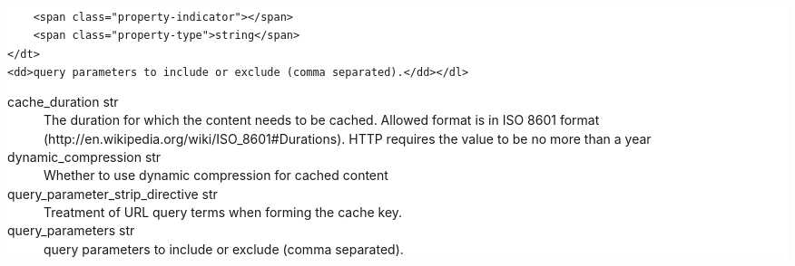         <span class="property-indicator"></span>
        <span class="property-type">string</span>
    </dt>
    <dd>query parameters to include or exclude (comma separated).</dd></dl>
</pulumi-choosable>
</div>

<div>
<pulumi-choosable type="language" values="python">
<dl class="resources-properties"><dt class="property-optional"
            title="Optional">
        <span id="cache_duration_python">
<a data-swiftype-name="resource-property" data-swiftype-type="text" href="#cache_duration_python" style="color: inherit; text-decoration: inherit;">cache_<wbr>duration</a>
</span>
        <span class="property-indicator"></span>
        <span class="property-type">str</span>
    </dt>
    <dd>The duration for which the content needs to be cached. Allowed format is in ISO 8601 format (http://en.wikipedia.org/wiki/ISO_8601#Durations). HTTP requires the value to be no more than a year</dd><dt class="property-optional"
            title="Optional">
        <span id="dynamic_compression_python">
<a data-swiftype-name="resource-property" data-swiftype-type="text" href="#dynamic_compression_python" style="color: inherit; text-decoration: inherit;">dynamic_<wbr>compression</a>
</span>
        <span class="property-indicator"></span>
        <span class="property-type">str</span>
    </dt>
    <dd>Whether to use dynamic compression for cached content</dd><dt class="property-optional"
            title="Optional">
        <span id="query_parameter_strip_directive_python">
<a data-swiftype-name="resource-property" data-swiftype-type="text" href="#query_parameter_strip_directive_python" style="color: inherit; text-decoration: inherit;">query_<wbr>parameter_<wbr>strip_<wbr>directive</a>
</span>
        <span class="property-indicator"></span>
        <span class="property-type">str</span>
    </dt>
    <dd>Treatment of URL query terms when forming the cache key.</dd><dt class="property-optional"
            title="Optional">
        <span id="query_parameters_python">
<a data-swiftype-name="resource-property" data-swiftype-type="text" href="#query_parameters_python" style="color: inherit; text-decoration: inherit;">query_<wbr>parameters</a>
</span>
        <span class="property-indicator"></span>
        <span class="property-type">str</span>
    </dt>
    <dd>query parameters to include or exclude (comma separated).</dd></dl>
</pulumi-choosable>
</div>
